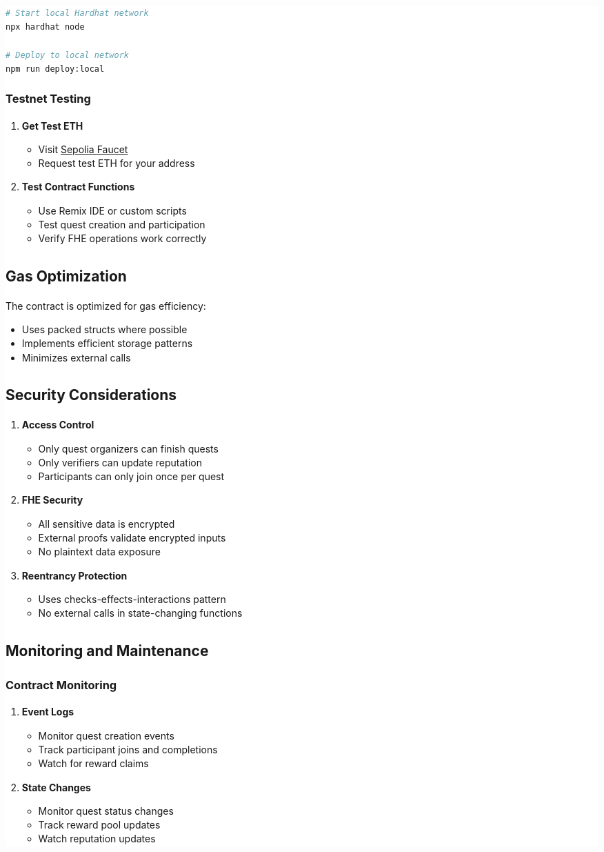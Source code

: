 ```bash
# Start local Hardhat network
npx hardhat node

# Deploy to local network
npm run deploy:local
```

### Testnet Testing

1. **Get Test ETH**
   - Visit [Sepolia Faucet](https://sepoliafaucet.com/)
   - Request test ETH for your address

2. **Test Contract Functions**
   - Use Remix IDE or custom scripts
   - Test quest creation and participation
   - Verify FHE operations work correctly

## Gas Optimization

The contract is optimized for gas efficiency:

- Uses packed structs where possible
- Implements efficient storage patterns
- Minimizes external calls

## Security Considerations

1. **Access Control**
   - Only quest organizers can finish quests
   - Only verifiers can update reputation
   - Participants can only join once per quest

2. **FHE Security**
   - All sensitive data is encrypted
   - External proofs validate encrypted inputs
   - No plaintext data exposure

3. **Reentrancy Protection**
   - Uses checks-effects-interactions pattern
   - No external calls in state-changing functions

## Monitoring and Maintenance

### Contract Monitoring

1. **Event Logs**
   - Monitor quest creation events
   - Track participant joins and completions
   - Watch for reward claims

2. **State Changes**
   - Monitor quest status changes
   - Track reward pool updates
   - Watch reputation updates

